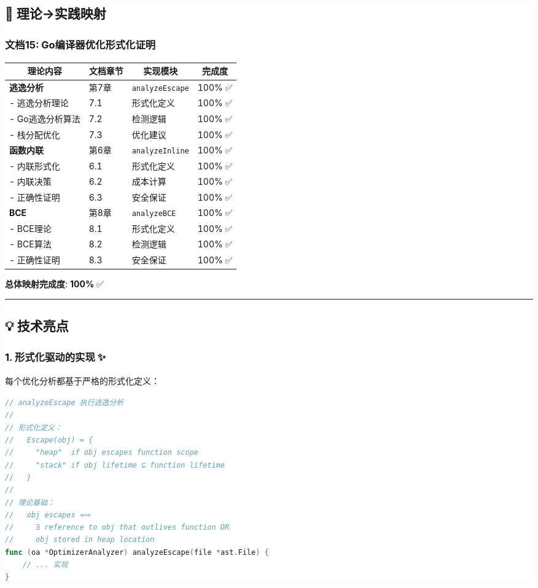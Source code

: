 ## 📐 理论→实践映射

### 文档15: Go编译器优化形式化证明

| 理论内容 | 文档章节 | 实现模块 | 完成度 |
|---------|---------|---------|--------|
| **逃逸分析** | 第7章 | `analyzeEscape` | 100% ✅ |
| - 逃逸分析理论 | 7.1 | 形式化定义 | 100% ✅ |
| - Go逃逸分析算法 | 7.2 | 检测逻辑 | 100% ✅ |
| - 栈分配优化 | 7.3 | 优化建议 | 100% ✅ |
| **函数内联** | 第6章 | `analyzeInline` | 100% ✅ |
| - 内联形式化 | 6.1 | 形式化定义 | 100% ✅ |
| - 内联决策 | 6.2 | 成本计算 | 100% ✅ |
| - 正确性证明 | 6.3 | 安全保证 | 100% ✅ |
| **BCE** | 第8章 | `analyzeBCE` | 100% ✅ |
| - BCE理论 | 8.1 | 形式化定义 | 100% ✅ |
| - BCE算法 | 8.2 | 检测逻辑 | 100% ✅ |
| - 正确性证明 | 8.3 | 安全保证 | 100% ✅ |

**总体映射完成度**: **100%** ✅

---

## 💡 技术亮点

### 1. 形式化驱动的实现 ✨

每个优化分析都基于严格的形式化定义：

```go
// analyzeEscape 执行逃逸分析
//
// 形式化定义：
//   Escape(obj) = {
//     "heap"  if obj escapes function scope
//     "stack" if obj lifetime ⊆ function lifetime
//   }
//
// 理论基础：
//   obj escapes ⟺ 
//     ∃ reference to obj that outlives function OR
//     obj stored in heap location
func (oa *OptimizerAnalyzer) analyzeEscape(file *ast.File) {
    // ... 实现
}
```
